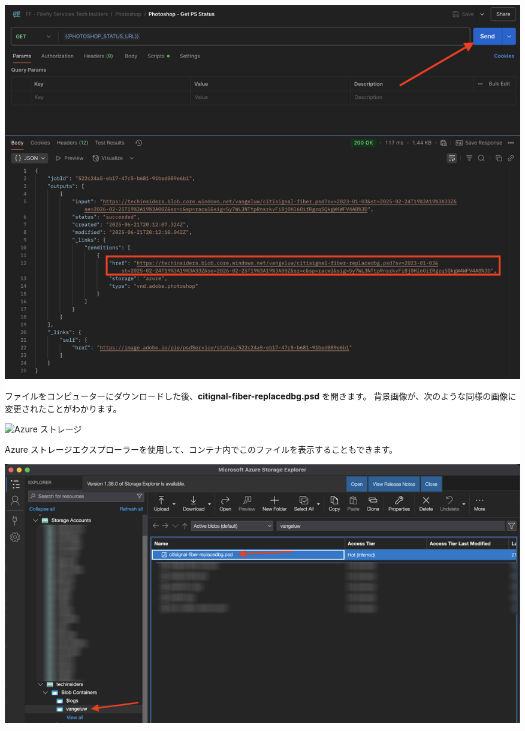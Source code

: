 ![Azure ストレージ ](./images/psbg24.png)

ファイルをコンピューターにダウンロードした後、**citignal-fiber-replacedbg.psd** を開きます。 背景画像が、次のような同様の画像に変更されたことがわかります。

![Azure ストレージ ](./images/psbg25.png)

Azure ストレージエクスプローラーを使用して、コンテナ内でこのファイルを表示することもできます。

![Azure ストレージ ](./images/psbg26.png)
